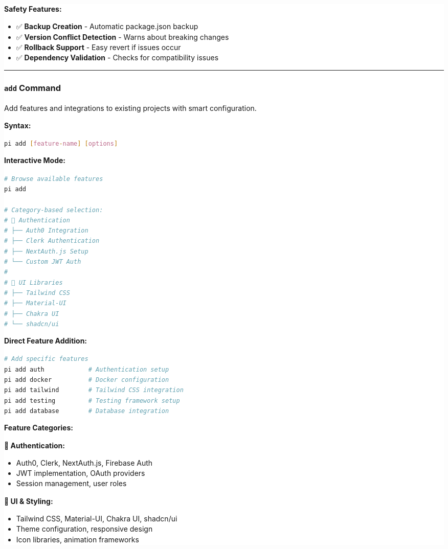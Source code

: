 **Safety Features:**
- ✅ **Backup Creation** - Automatic package.json backup
- ✅ **Version Conflict Detection** - Warns about breaking changes
- ✅ **Rollback Support** - Easy revert if issues occur
- ✅ **Dependency Validation** - Checks for compatibility issues

---

### `add` Command

Add features and integrations to existing projects with smart configuration.

**Syntax:**
```bash
pi add [feature-name] [options]
```

**Interactive Mode:**
```bash
# Browse available features
pi add

# Category-based selection:
# 🔐 Authentication
# ├── Auth0 Integration
# ├── Clerk Authentication
# ├── NextAuth.js Setup
# └── Custom JWT Auth
#
# 🎨 UI Libraries
# ├── Tailwind CSS
# ├── Material-UI
# ├── Chakra UI
# └── shadcn/ui
```

**Direct Feature Addition:**
```bash
# Add specific features
pi add auth            # Authentication setup
pi add docker          # Docker configuration
pi add tailwind        # Tailwind CSS integration
pi add testing         # Testing framework setup
pi add database        # Database integration
```

**Feature Categories:**

**🔐 Authentication:**
- Auth0, Clerk, NextAuth.js, Firebase Auth
- JWT implementation, OAuth providers
- Session management, user roles

**🎨 UI & Styling:**
- Tailwind CSS, Material-UI, Chakra UI, shadcn/ui
- Theme configuration, responsive design
- Icon libraries, animation frameworks
